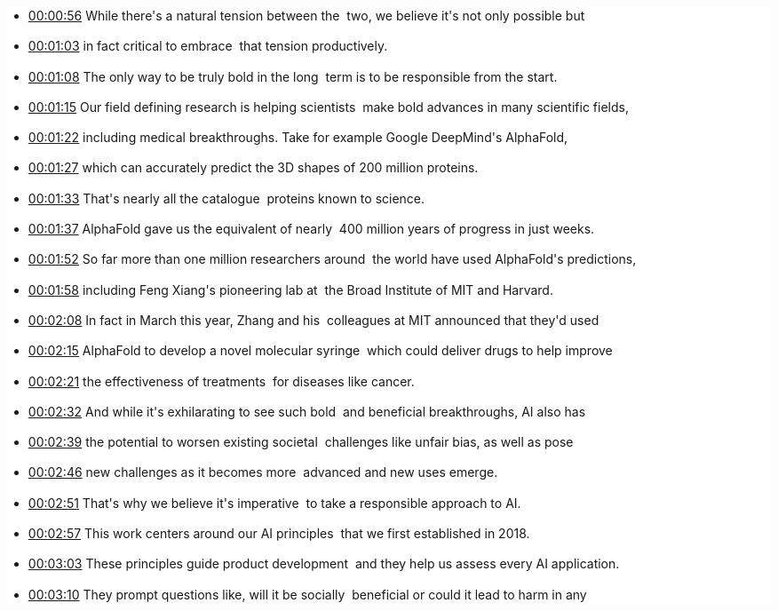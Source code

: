 - [00:00:56](https://www.youtube.com/watch?v=rrBS9rcIcWk&t=56) While there's a natural tension between the&nbsp; two, we believe it's not only possible but&nbsp;

- [00:01:03](https://www.youtube.com/watch?v=rrBS9rcIcWk&t=63) in fact critical to embrace&nbsp; that tension productively.&nbsp;

- [00:01:08](https://www.youtube.com/watch?v=rrBS9rcIcWk&t=68) The only way to be truly bold in the long&nbsp; term is to be responsible from the start.&nbsp;

- [00:01:15](https://www.youtube.com/watch?v=rrBS9rcIcWk&t=75) Our field defining research is helping scientists&nbsp; make bold advances in many scientific fields,&nbsp;

- [00:01:22](https://www.youtube.com/watch?v=rrBS9rcIcWk&t=82) including medical breakthroughs. Take for example Google DeepMind's AlphaFold,&nbsp;&nbsp;

- [00:01:27](https://www.youtube.com/watch?v=rrBS9rcIcWk&t=87) which can accurately predict the 3D shapes of 200 million proteins.&nbsp;

- [00:01:33](https://www.youtube.com/watch?v=rrBS9rcIcWk&t=93) That's nearly all the catalogue&nbsp; proteins known to science.&nbsp;

- [00:01:37](https://www.youtube.com/watch?v=rrBS9rcIcWk&t=97) AlphaFold gave us the equivalent of nearly&nbsp; 400 million years of progress in just weeks.&nbsp;

- [00:01:52](https://www.youtube.com/watch?v=rrBS9rcIcWk&t=112) So far more than one million researchers around&nbsp; the world have used AlphaFold's predictions,&nbsp;

- [00:01:58](https://www.youtube.com/watch?v=rrBS9rcIcWk&t=118) including Feng Xiang's pioneering lab at&nbsp; the Broad Institute of MIT and Harvard.&nbsp;

- [00:02:08](https://www.youtube.com/watch?v=rrBS9rcIcWk&t=128) In fact in March this year, Zhang and his&nbsp; colleagues at MIT announced that they'd used&nbsp;

- [00:02:15](https://www.youtube.com/watch?v=rrBS9rcIcWk&t=135) AlphaFold to develop a novel molecular syringe&nbsp; which could deliver drugs to help improve&nbsp;

- [00:02:21](https://www.youtube.com/watch?v=rrBS9rcIcWk&t=141) the effectiveness of treatments&nbsp; for diseases like cancer.&nbsp;

- [00:02:32](https://www.youtube.com/watch?v=rrBS9rcIcWk&t=152) And while it's exhilarating to see such bold&nbsp; and beneficial breakthroughs, AI also has&nbsp;

- [00:02:39](https://www.youtube.com/watch?v=rrBS9rcIcWk&t=159) the potential to worsen existing societal&nbsp; challenges like unfair bias, as well as pose&nbsp;

- [00:02:46](https://www.youtube.com/watch?v=rrBS9rcIcWk&t=166) new challenges as it becomes more&nbsp; advanced and new uses emerge.&nbsp;

- [00:02:51](https://www.youtube.com/watch?v=rrBS9rcIcWk&t=171) That's why we believe it's imperative&nbsp; to take a responsible approach to AI.&nbsp;

- [00:02:57](https://www.youtube.com/watch?v=rrBS9rcIcWk&t=177) This work centers around our AI principles&nbsp; that we first established in 2018.&nbsp;

- [00:03:03](https://www.youtube.com/watch?v=rrBS9rcIcWk&t=183) These principles guide product development&nbsp; and they help us assess every AI application.&nbsp;

- [00:03:10](https://www.youtube.com/watch?v=rrBS9rcIcWk&t=190) They prompt questions like, will it be socially&nbsp; beneficial or could it lead to harm in any&nbsp;
